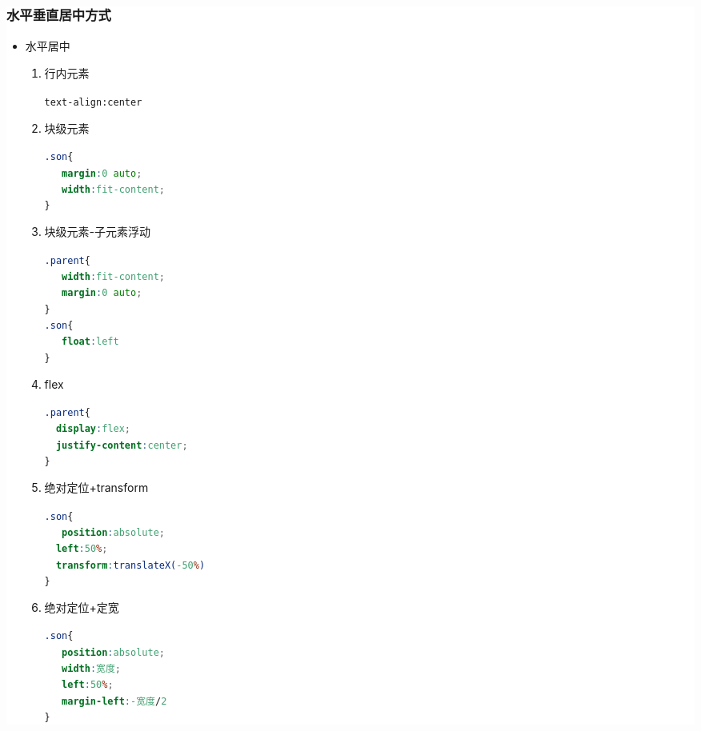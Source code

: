 
### 水平垂直居中方式

- 水平居中

  1. 行内元素

     `text-align:center`

  2. 块级元素

     ```css
     .son{
       	margin:0 auto;
     	width:fit-content;
     }
     ```

  3. 块级元素-子元素浮动

     ```css
     .parent{
     	width:fit-content;
       	margin:0 auto;
     }
     .son{
      	float:left
     }
     ```

  4. flex

     ```css
     .parent{
       display:flex;
       justify-content:center;
     }
     ```

  5. 绝对定位+transform

     ```css
     .son{
     	position:absolute;
       left:50%;
       transform:translateX(-50%)
     }
     ```

  6. 绝对定位+定宽

     ```css
     .son{
     	position:absolute;
     	width:宽度;
     	left:50%;
     	margin-left:-宽度/2
     }
     ```
